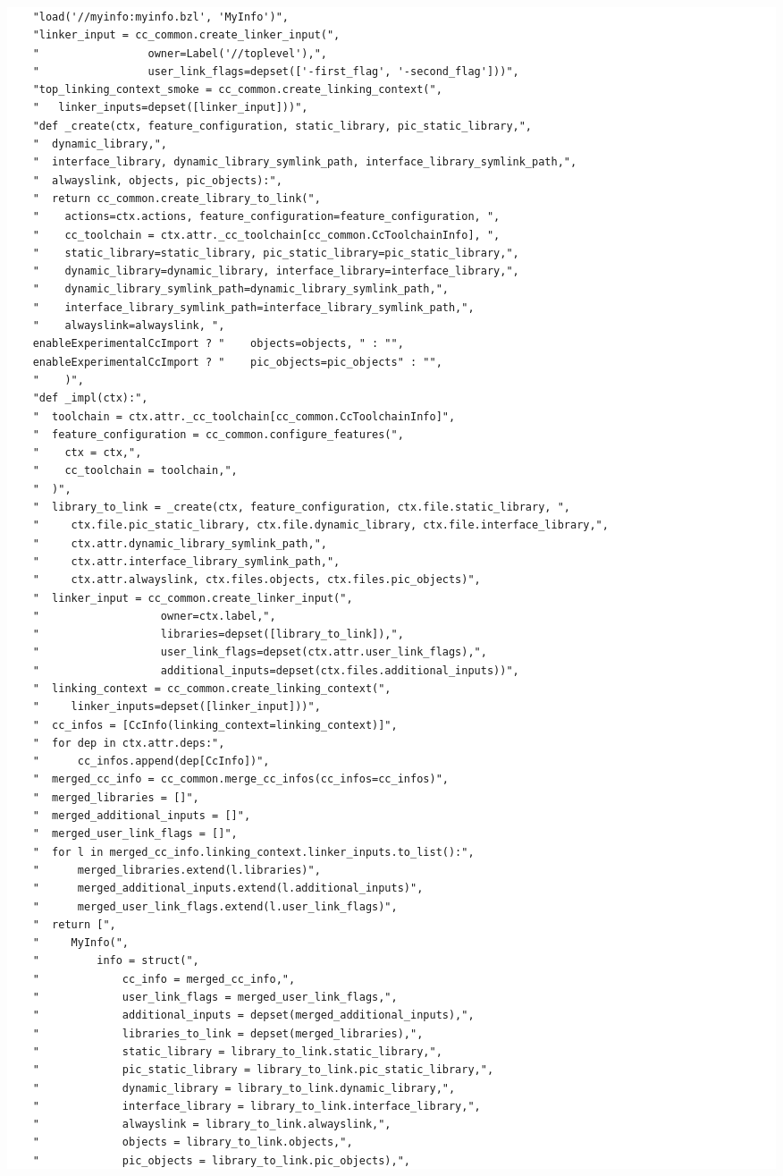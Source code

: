         "load('//myinfo:myinfo.bzl', 'MyInfo')",
        "linker_input = cc_common.create_linker_input(",
        "                 owner=Label('//toplevel'),",
        "                 user_link_flags=depset(['-first_flag', '-second_flag']))",
        "top_linking_context_smoke = cc_common.create_linking_context(",
        "   linker_inputs=depset([linker_input]))",
        "def _create(ctx, feature_configuration, static_library, pic_static_library,",
        "  dynamic_library,",
        "  interface_library, dynamic_library_symlink_path, interface_library_symlink_path,",
        "  alwayslink, objects, pic_objects):",
        "  return cc_common.create_library_to_link(",
        "    actions=ctx.actions, feature_configuration=feature_configuration, ",
        "    cc_toolchain = ctx.attr._cc_toolchain[cc_common.CcToolchainInfo], ",
        "    static_library=static_library, pic_static_library=pic_static_library,",
        "    dynamic_library=dynamic_library, interface_library=interface_library,",
        "    dynamic_library_symlink_path=dynamic_library_symlink_path,",
        "    interface_library_symlink_path=interface_library_symlink_path,",
        "    alwayslink=alwayslink, ",
        enableExperimentalCcImport ? "    objects=objects, " : "",
        enableExperimentalCcImport ? "    pic_objects=pic_objects" : "",
        "    )",
        "def _impl(ctx):",
        "  toolchain = ctx.attr._cc_toolchain[cc_common.CcToolchainInfo]",
        "  feature_configuration = cc_common.configure_features(",
        "    ctx = ctx,",
        "    cc_toolchain = toolchain,",
        "  )",
        "  library_to_link = _create(ctx, feature_configuration, ctx.file.static_library, ",
        "     ctx.file.pic_static_library, ctx.file.dynamic_library, ctx.file.interface_library,",
        "     ctx.attr.dynamic_library_symlink_path,",
        "     ctx.attr.interface_library_symlink_path,",
        "     ctx.attr.alwayslink, ctx.files.objects, ctx.files.pic_objects)",
        "  linker_input = cc_common.create_linker_input(",
        "                   owner=ctx.label,",
        "                   libraries=depset([library_to_link]),",
        "                   user_link_flags=depset(ctx.attr.user_link_flags),",
        "                   additional_inputs=depset(ctx.files.additional_inputs))",
        "  linking_context = cc_common.create_linking_context(",
        "     linker_inputs=depset([linker_input]))",
        "  cc_infos = [CcInfo(linking_context=linking_context)]",
        "  for dep in ctx.attr.deps:",
        "      cc_infos.append(dep[CcInfo])",
        "  merged_cc_info = cc_common.merge_cc_infos(cc_infos=cc_infos)",
        "  merged_libraries = []",
        "  merged_additional_inputs = []",
        "  merged_user_link_flags = []",
        "  for l in merged_cc_info.linking_context.linker_inputs.to_list():",
        "      merged_libraries.extend(l.libraries)",
        "      merged_additional_inputs.extend(l.additional_inputs)",
        "      merged_user_link_flags.extend(l.user_link_flags)",
        "  return [",
        "     MyInfo(",
        "         info = struct(",
        "             cc_info = merged_cc_info,",
        "             user_link_flags = merged_user_link_flags,",
        "             additional_inputs = depset(merged_additional_inputs),",
        "             libraries_to_link = depset(merged_libraries),",
        "             static_library = library_to_link.static_library,",
        "             pic_static_library = library_to_link.pic_static_library,",
        "             dynamic_library = library_to_link.dynamic_library,",
        "             interface_library = library_to_link.interface_library,",
        "             alwayslink = library_to_link.alwayslink,",
        "             objects = library_to_link.objects,",
        "             pic_objects = library_to_link.pic_objects),",